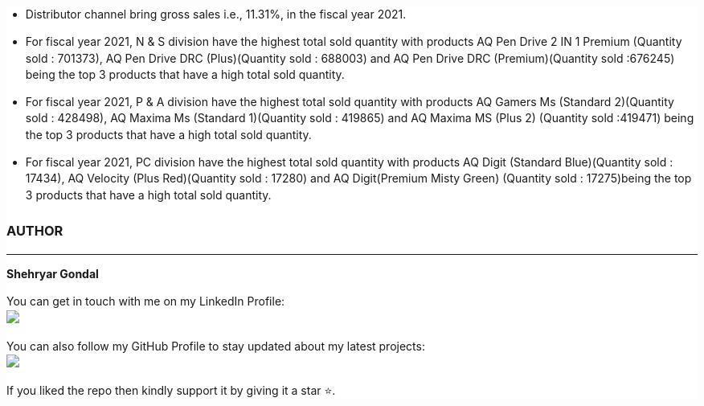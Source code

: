 * Distributor channel bring gross sales i.e., 11.31%, in the fiscal year 2021. <br>

* For fiscal year 2021, N & S division have the highest total sold quantity with products AQ Pen Drive 2 IN 1 Premium (Quantity sold : 701373), AQ Pen Drive DRC (Plus)(Quantity sold : 688003) and AQ Pen Drive DRC (Premium)(Quantity sold :676245) being the top 3 products that have a high total sold quantity.<br>

* For fiscal year 2021, P & A division have the highest total sold quantity with products AQ Gamers Ms (Standard 2)(Quantity sold : 428498), AQ Maxima Ms (Standard 1)(Quantity sold : 419865) and AQ Maxima MS (Plus 2) (Quantity sold :419471)  being the top 3 products that have a high total sold quantity.<br>

* For fiscal year 2021, PC division have the highest total sold quantity with products AQ Digit (Standard Blue)(Quantity sold : 17434), AQ Velocity (Plus Red)(Quantity sold : 17280) and AQ Digit(Premium Misty Green) (Quantity sold : 17275)being the top 3 products that have a high total sold quantity.<br>

### AUTHOR
<hr>
<strong>Shehryar Gondal</strong>

You can get in touch with me on my LinkedIn Profile:<br>
 <a href = "https://linkedin.com/in/shehryar-gondal-data-analyst"><img src="https://img.icons8.com/fluent/48/000000/linkedin.png"/></a>

You can also follow my GitHub Profile to stay updated about my latest projects:<br>
<a href = "https://github.com/ShehryarGondal1"><img src="https://img.icons8.com/fluent/48/000000/github.png"/></a>


If you liked the repo then kindly support it by giving it a star ⭐.





